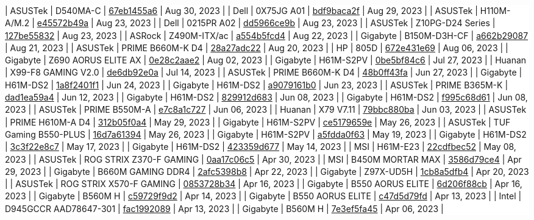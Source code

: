 | ASUSTek       | D540MA-C                    | [67eb1455a6](https://linux-hardware.org/?probe=67eb1455a6) | Aug 30, 2023 |
| Dell          | 0X75JG A01                  | [bdf9baca2f](https://linux-hardware.org/?probe=bdf9baca2f) | Aug 29, 2023 |
| ASUSTek       | H110M-A/M.2                 | [e45572b49a](https://linux-hardware.org/?probe=e45572b49a) | Aug 23, 2023 |
| Dell          | 0215PR A02                  | [dd5966ce9b](https://linux-hardware.org/?probe=dd5966ce9b) | Aug 23, 2023 |
| ASUSTek       | Z10PG-D24 Series            | [127be55832](https://linux-hardware.org/?probe=127be55832) | Aug 23, 2023 |
| ASRock        | Z490M-ITX/ac                | [a554b5fcd4](https://linux-hardware.org/?probe=a554b5fcd4) | Aug 22, 2023 |
| Gigabyte      | B150M-D3H-CF                | [a662b29087](https://linux-hardware.org/?probe=a662b29087) | Aug 21, 2023 |
| ASUSTek       | PRIME B660M-K D4            | [28a27adc22](https://linux-hardware.org/?probe=28a27adc22) | Aug 20, 2023 |
| HP            | 805D                        | [672e431e69](https://linux-hardware.org/?probe=672e431e69) | Aug 06, 2023 |
| Gigabyte      | Z690 AORUS ELITE AX         | [0e28c2aae2](https://linux-hardware.org/?probe=0e28c2aae2) | Aug 02, 2023 |
| Gigabyte      | H61M-S2PV                   | [0be5bf84c6](https://linux-hardware.org/?probe=0be5bf84c6) | Jul 27, 2023 |
| Huanan        | X99-F8 GAMING V2.0          | [de6db92e0a](https://linux-hardware.org/?probe=de6db92e0a) | Jul 14, 2023 |
| ASUSTek       | PRIME B660M-K D4            | [48b0ff43fa](https://linux-hardware.org/?probe=48b0ff43fa) | Jun 27, 2023 |
| Gigabyte      | H61M-DS2                    | [1a8f2401f1](https://linux-hardware.org/?probe=1a8f2401f1) | Jun 24, 2023 |
| Gigabyte      | H61M-DS2                    | [a9079161b0](https://linux-hardware.org/?probe=a9079161b0) | Jun 23, 2023 |
| ASUSTek       | PRIME B365M-K               | [dad1ea59a4](https://linux-hardware.org/?probe=dad1ea59a4) | Jun 12, 2023 |
| Gigabyte      | H61M-DS2                    | [829912d683](https://linux-hardware.org/?probe=829912d683) | Jun 08, 2023 |
| Gigabyte      | H61M-DS2                    | [f995c68d61](https://linux-hardware.org/?probe=f995c68d61) | Jun 08, 2023 |
| ASUSTek       | PRIME B550M-A               | [e7c8a1c727](https://linux-hardware.org/?probe=e7c8a1c727) | Jun 06, 2023 |
| Huanan        | X79 V7.11                   | [79bbc880ba](https://linux-hardware.org/?probe=79bbc880ba) | Jun 03, 2023 |
| ASUSTek       | PRIME H610M-A D4            | [312b05f0a4](https://linux-hardware.org/?probe=312b05f0a4) | May 29, 2023 |
| Gigabyte      | H61M-S2PV                   | [ce5179659e](https://linux-hardware.org/?probe=ce5179659e) | May 26, 2023 |
| ASUSTek       | TUF Gaming B550-PLUS        | [16d7a61394](https://linux-hardware.org/?probe=16d7a61394) | May 26, 2023 |
| Gigabyte      | H61M-S2PV                   | [a5fdda0f63](https://linux-hardware.org/?probe=a5fdda0f63) | May 19, 2023 |
| Gigabyte      | H61M-DS2                    | [3c3f22e8c7](https://linux-hardware.org/?probe=3c3f22e8c7) | May 17, 2023 |
| Gigabyte      | H61M-DS2                    | [423359d677](https://linux-hardware.org/?probe=423359d677) | May 14, 2023 |
| MSI           | H61M-E23                    | [22cdfbec52](https://linux-hardware.org/?probe=22cdfbec52) | May 08, 2023 |
| ASUSTek       | ROG STRIX Z370-F GAMING     | [0aa17c06c5](https://linux-hardware.org/?probe=0aa17c06c5) | Apr 30, 2023 |
| MSI           | B450M MORTAR MAX            | [3586d79ce4](https://linux-hardware.org/?probe=3586d79ce4) | Apr 29, 2023 |
| Gigabyte      | B660M GAMING DDR4           | [2afc5398b8](https://linux-hardware.org/?probe=2afc5398b8) | Apr 22, 2023 |
| Gigabyte      | Z97X-UD5H                   | [1cb8a5dfb4](https://linux-hardware.org/?probe=1cb8a5dfb4) | Apr 20, 2023 |
| ASUSTek       | ROG STRIX X570-F GAMING     | [0853728b34](https://linux-hardware.org/?probe=0853728b34) | Apr 16, 2023 |
| Gigabyte      | B550 AORUS ELITE            | [6d206f88cb](https://linux-hardware.org/?probe=6d206f88cb) | Apr 16, 2023 |
| Gigabyte      | B560M H                     | [c59729f9d2](https://linux-hardware.org/?probe=c59729f9d2) | Apr 14, 2023 |
| Gigabyte      | B550 AORUS ELITE            | [c47d5d79fd](https://linux-hardware.org/?probe=c47d5d79fd) | Apr 13, 2023 |
| Intel         | D945GCCR AAD78647-301       | [fac1992089](https://linux-hardware.org/?probe=fac1992089) | Apr 13, 2023 |
| Gigabyte      | B560M H                     | [7e3ef5fa45](https://linux-hardware.org/?probe=7e3ef5fa45) | Apr 06, 2023 |